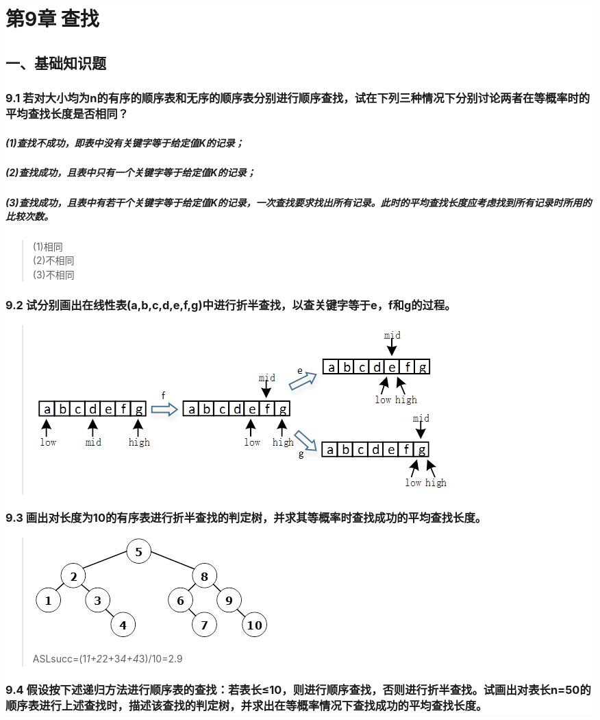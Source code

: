 # 第9章 查找

## 一、基础知识题

### 9.1 若对大小均为n的有序的顺序表和无序的顺序表分别进行顺序查找，试在下列三种情况下分别讨论两者在等概率时的平均查找长度是否相同？
##### (1)查找不成功，即表中没有关键字等于给定值K的记录；
##### (2)查找成功，且表中只有一个关键字等于给定值K的记录；
##### (3)查找成功，且表中有若干个关键字等于给定值K的记录，一次查找要求找出所有记录。此时的平均查找长度应考虑找到所有记录时所用的比较次数。

> (1)相同    
> (2)不相同    
> (3)不相同    

### 9.2 试分别画出在线性表(a,b,c,d,e,f,g)中进行折半查找，以查关键字等于e，f和g的过程。

> ![9.2](_v_images/20181214213333370_9161.png)   

### 9.3 画出对长度为10的有序表进行折半查找的判定树，并求其等概率时查找成功的平均查找长度。

> ![9.3](_v_images/20181214213408549_8068.png)    
>     
> ASLsucc=(1*1+2*2+3*4+4*3)/10=2.9    

### 9.4 假设按下述递归方法进行顺序表的查找：若表长≤10，则进行顺序查找，否则进行折半查找。试画出对表长n=50的顺序表进行上述查找时，描述该查找的判定树，并求出在等概率情况下查找成功的平均查找长度。
